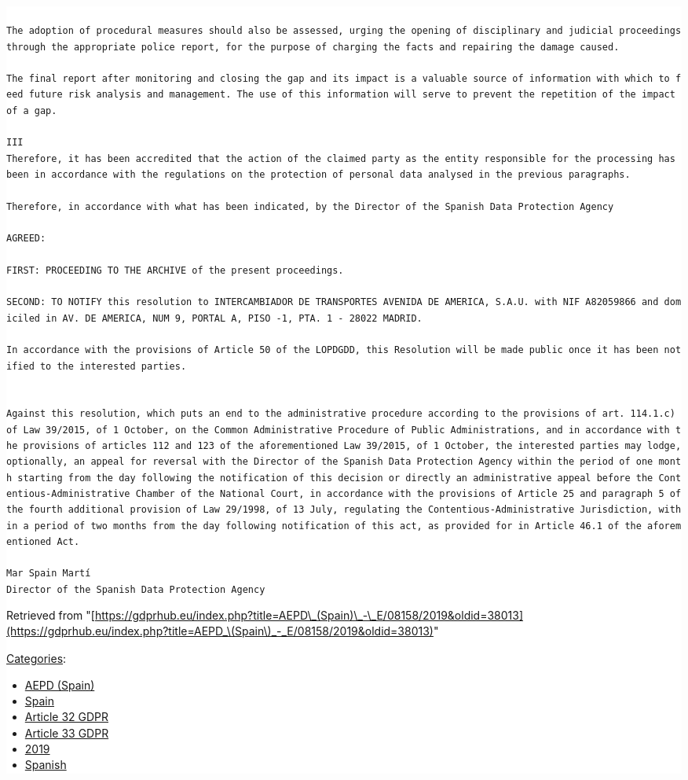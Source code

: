 ```

The adoption of procedural measures should also be assessed, urging the opening of disciplinary and judicial proceedings through the appropriate police report, for the purpose of charging the facts and repairing the damage caused.

The final report after monitoring and closing the gap and its impact is a valuable source of information with which to feed future risk analysis and management. The use of this information will serve to prevent the repetition of the impact of a gap.

III
Therefore, it has been accredited that the action of the claimed party as the entity responsible for the processing has been in accordance with the regulations on the protection of personal data analysed in the previous paragraphs.

Therefore, in accordance with what has been indicated, by the Director of the Spanish Data Protection Agency

AGREED:

FIRST: PROCEEDING TO THE ARCHIVE of the present proceedings.

SECOND: TO NOTIFY this resolution to INTERCAMBIADOR DE TRANSPORTES AVENIDA DE AMERICA, S.A.U. with NIF A82059866 and domiciled in AV. DE AMERICA, NUM 9, PORTAL A, PISO -1, PTA. 1 - 28022 MADRID.

In accordance with the provisions of Article 50 of the LOPDGDD, this Resolution will be made public once it has been notified to the interested parties.
 

Against this resolution, which puts an end to the administrative procedure according to the provisions of art. 114.1.c) of Law 39/2015, of 1 October, on the Common Administrative Procedure of Public Administrations, and in accordance with the provisions of articles 112 and 123 of the aforementioned Law 39/2015, of 1 October, the interested parties may lodge, optionally, an appeal for reversal with the Director of the Spanish Data Protection Agency within the period of one month starting from the day following the notification of this decision or directly an administrative appeal before the Contentious-Administrative Chamber of the National Court, in accordance with the provisions of Article 25 and paragraph 5 of the fourth additional provision of Law 29/1998, of 13 July, regulating the Contentious-Administrative Jurisdiction, within a period of two months from the day following notification of this act, as provided for in Article 46.1 of the aforementioned Act.

Mar Spain Martí
Director of the Spanish Data Protection Agency

```

Retrieved from "[https://gdprhub.eu/index.php?title=AEPD\_(Spain)\_-\_E/08158/2019&oldid=38013](https://gdprhub.eu/index.php?title=AEPD_\(Spain\)_-_E/08158/2019&oldid=38013)"

[Categories](/index.php?title=Special:Categories "Special:Categories"):

*   [AEPD (Spain)](/index.php?title=Category:AEPD_\(Spain\) "Category:AEPD (Spain)")
*   [Spain](/index.php?title=Category:Spain "Category:Spain")
*   [Article 32 GDPR](/index.php?title=Category:Article_32_GDPR "Category:Article 32 GDPR")
*   [Article 33 GDPR](/index.php?title=Category:Article_33_GDPR "Category:Article 33 GDPR")
*   [2019](/index.php?title=Category:2019 "Category:2019")
*   [Spanish](/index.php?title=Category:Spanish "Category:Spanish")
